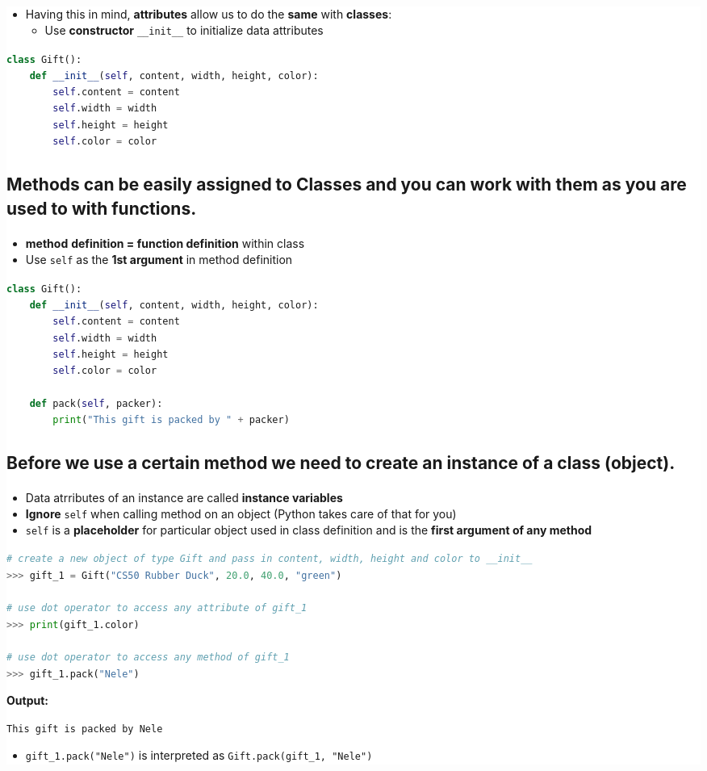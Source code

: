 - Having this in mind, **attributes** allow us to do the **same** with **classes**:
  - Use **constructor** `__init__` to initialize data attributes
  
```python
class Gift():
    def __init__(self, content, width, height, color):
        self.content = content
        self.width = width
        self.height = height
        self.color = color
```

## Methods can be easily assigned to Classes and you can work with them as you are used to with functions.

- **method** **definition = function definition** within class
- Use `self` as the **1st argument** in method definition

```python
class Gift():
    def __init__(self, content, width, height, color):
        self.content = content
        self.width = width
        self.height = height
        self.color = color

    def pack(self, packer):
        print("This gift is packed by " + packer)
```

## Before we use a certain method we need to create an instance of a class (object).

- Data atrributes of an instance are called **instance variables**
- **Ignore** `self` when calling method on an object (Python takes care of that for you)
- `self` is a **placeholder** for particular object used in class definition and is the **first argument of any method**

```python
# create a new object of type Gift and pass in content, width, height and color to __init__
>>> gift_1 = Gift("CS50 Rubber Duck", 20.0, 40.0, "green")

# use dot operator to access any attribute of gift_1
>>> print(gift_1.color)

# use dot operator to access any method of gift_1
>>> gift_1.pack("Nele")
```
**Output:**
```
This gift is packed by Nele
```
- `gift_1.pack("Nele")` is interpreted as `Gift.pack(gift_1, "Nele")`
